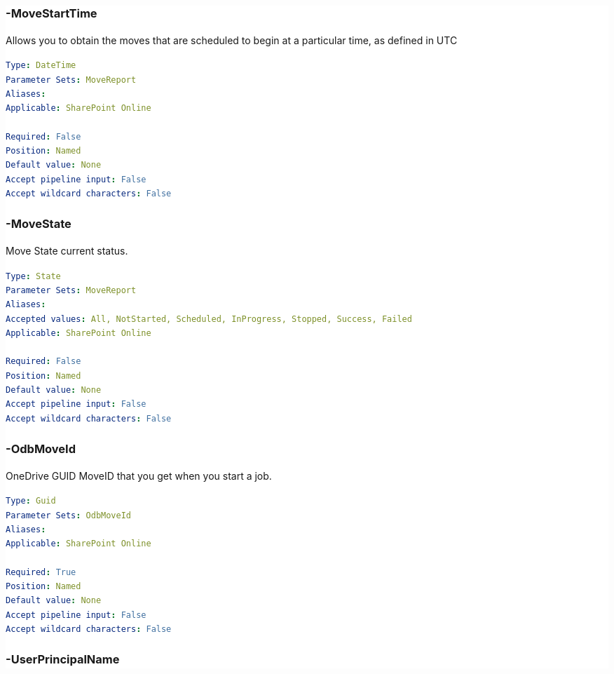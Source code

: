 ### -MoveStartTime

Allows you to obtain the moves that are scheduled to begin at a particular time, as defined in UTC

```yaml
Type: DateTime
Parameter Sets: MoveReport
Aliases:
Applicable: SharePoint Online

Required: False
Position: Named
Default value: None
Accept pipeline input: False
Accept wildcard characters: False
```

### -MoveState

Move State current status.

```yaml
Type: State
Parameter Sets: MoveReport
Aliases:
Accepted values: All, NotStarted, Scheduled, InProgress, Stopped, Success, Failed
Applicable: SharePoint Online

Required: False
Position: Named
Default value: None
Accept pipeline input: False
Accept wildcard characters: False
```

### -OdbMoveId

OneDrive GUID MoveID that you get when you start a job.

```yaml
Type: Guid
Parameter Sets: OdbMoveId
Aliases:
Applicable: SharePoint Online

Required: True
Position: Named
Default value: None
Accept pipeline input: False
Accept wildcard characters: False
```

### -UserPrincipalName
